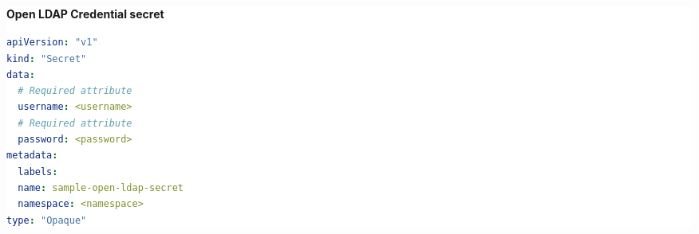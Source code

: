 **Open LDAP Credential secret**
```yaml
apiVersion: "v1"
kind: "Secret"
data:
  # Required attribute
  username: <username>
  # Required attribute
  password: <password>
metadata:
  labels:
  name: sample-open-ldap-secret
  namespace: <namespace>
type: "Opaque"
```
